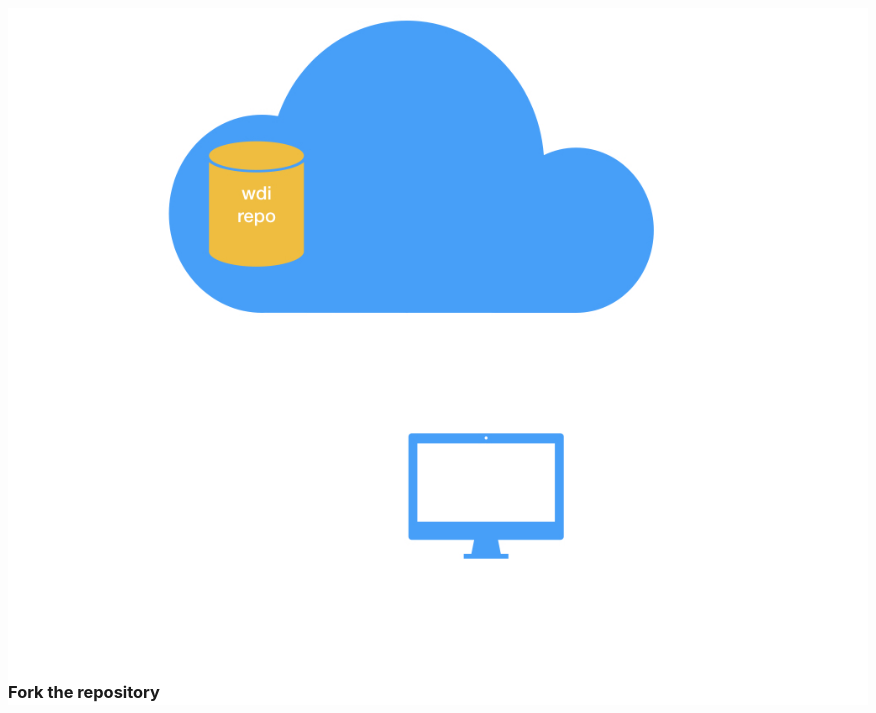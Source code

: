 ![images/git-fork/git-fork.002.jpeg](../.gitbook/assets/git-fork.002.jpeg)

### Fork the repository
